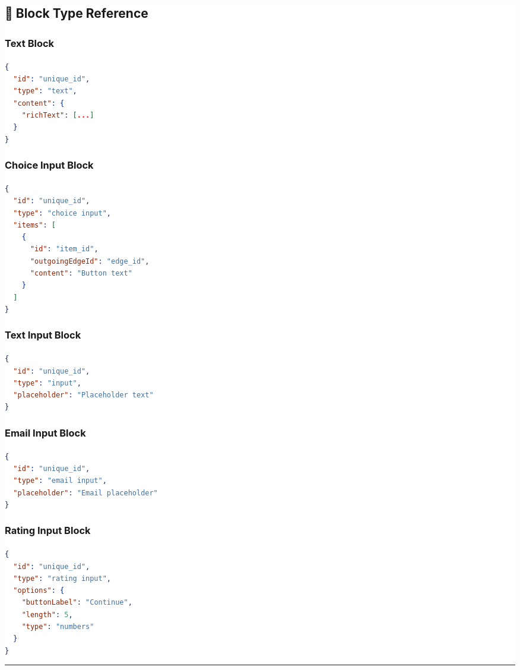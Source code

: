 
## 🧱 **Block Type Reference**

### **Text Block**
```json
{
  "id": "unique_id",
  "type": "text",
  "content": {
    "richText": [...]
  }
}
```

### **Choice Input Block**
```json
{
  "id": "unique_id",
  "type": "choice input",
  "items": [
    {
      "id": "item_id",
      "outgoingEdgeId": "edge_id",
      "content": "Button text"
    }
  ]
}
```

### **Text Input Block**
```json
{
  "id": "unique_id",
  "type": "input",
  "placeholder": "Placeholder text"
}
```

### **Email Input Block**
```json
{
  "id": "unique_id",
  "type": "email input",
  "placeholder": "Email placeholder"
}
```

### **Rating Input Block**
```json
{
  "id": "unique_id",
  "type": "rating input",
  "options": {
    "buttonLabel": "Continue",
    "length": 5,
    "type": "numbers"
  }
}
```

---